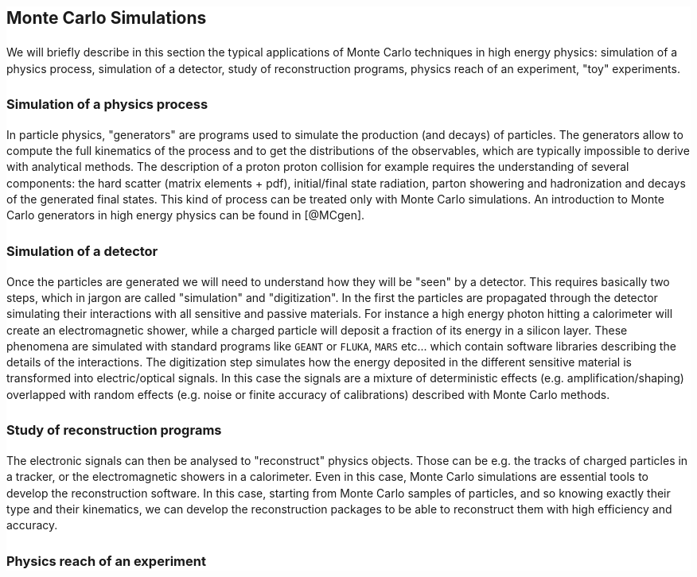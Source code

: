 Monte Carlo Simulations
-----------------------

We will briefly describe in this section the typical applications of
Monte Carlo techniques in high energy physics: simulation of a physics
process, simulation of a detector, study of reconstruction programs,
physics reach of an experiment, "toy" experiments.

### Simulation of a physics process

In particle physics, "generators" are programs used to simulate the
production (and decays) of particles. The generators allow to compute
the full kinematics of the process and to get the distributions of the
observables, which are typically impossible to derive with analytical
methods. The description of a proton proton collision for example
requires the understanding of several components: the hard scatter
(matrix elements + pdf), initial/final state radiation, parton showering
and hadronization and decays of the generated final states. This kind of
process can be treated only with Monte Carlo simulations. An
introduction to Monte Carlo generators in high energy physics can be
found in [@MCgen].

### Simulation of a detector

Once the particles are generated we will need to understand how they
will be "seen" by a detector. This requires basically two steps, which
in jargon are called "simulation" and "digitization". In the first the
particles are propagated through the detector simulating their
interactions with all sensitive and passive materials. For instance a
high energy photon hitting a calorimeter will create an electromagnetic
shower, while a charged particle will deposit a fraction of its energy
in a silicon layer. These phenomena are simulated with standard programs
like `GEANT` or `FLUKA`, `MARS` etc\... which contain software libraries
describing the details of the interactions. The digitization step
simulates how the energy deposited in the different sensitive material
is transformed into electric/optical signals. In this case the signals
are a mixture of deterministic effects (e.g. amplification/shaping)
overlapped with random effects (e.g. noise or finite accuracy of
calibrations) described with Monte Carlo methods.

### Study of reconstruction programs

The electronic signals can then be analysed to "reconstruct" physics
objects. Those can be e.g. the tracks of charged particles in a tracker,
or the electromagnetic showers in a calorimeter. Even in this case,
Monte Carlo simulations are essential tools to develop the
reconstruction software. In this case, starting from Monte Carlo samples
of particles, and so knowing exactly their type and their kinematics, we
can develop the reconstruction packages to be able to reconstruct them
with high efficiency and accuracy.

### Physics reach of an experiment


[^1]: George Louis Leclerc, Duke of Buffon (1707 - 1788), a French
[^2]: http://www.random.org offers true random numbers generated from
[^3]: G. Marsaglia, \"Random numbers fall mainly in the planes\", Proc.
[^4]: Another definition of gap test looks for the significance of the